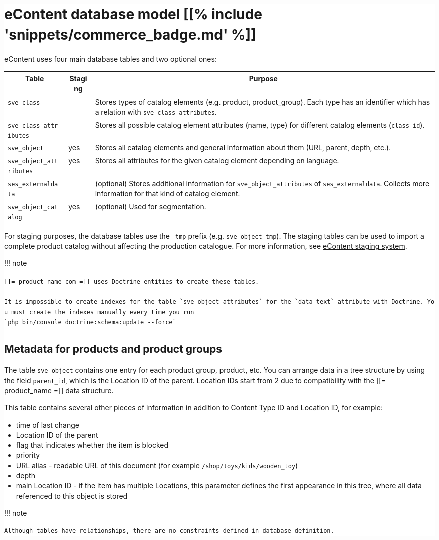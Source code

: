 # eContent database model [[% include 'snippets/commerce_badge.md' %]]

eContent uses four main database tables and two optional ones:

|Table|Staging|Purpose|
|--- |--- |--- |
|`sve_class`||Stores types of catalog elements (e.g. product, product_group). Each type has an identifier which has a relation with `sve_class_attributes`.|
|`sve_class_attributes`||Stores all possible catalog element attributes (name, type) for different catalog elements (`class_id`).|
|`sve_object`|yes|Stores all catalog elements and general information about them (URL, parent, depth, etc.).|
|`sve_object_attributes`|yes|Stores all attributes for the given catalog element depending on language.|
|`ses_externaldata`||(optional) Stores additional information for `sve_object_attributes` of `ses_externaldata`. Collects more information for that kind of catalog element.|
|`sve_object_catalog`|yes|(optional) Used for segmentation.|

For staging purposes, the database tables use the `_tmp` prefix (e.g. `sve_object_tmp`).
The staging tables can be used to import a complete product catalog without affecting the production catalogue.
For more information, see [eContent staging system](staging_system.md). 

!!! note

    [[= product_name_com =]] uses Doctrine entities to create these tables.

    It is impossible to create indexes for the table `sve_object_attributes` for the `data_text` attribute with Doctrine. You must create the indexes manually every time you run
    `php bin/console doctrine:schema:update --force`

## Metadata for products and product groups

The table `sve_object` contains one entry for each product group, product, etc.
You can arrange data in a tree structure by using the field `parent_id`, which is the Location ID of the parent.
Location IDs start from 2 due to compatibility with the [[= product_name =]] data structure.

This table contains several other pieces of information in addition to Content Type ID and Location ID, for example:

- time of last change
- Location ID of the parent
- flag that indicates whether the item is blocked
- priority
- URL alias - readable URL of this document (for example `/shop/toys/kids/wooden_toy`)
- depth
- main Location ID - if the item has multiple Locations, this parameter defines the first appearance in this tree, where all data referenced to this object is stored

!!! note

    Although tables have relationships, there are no constraints defined in database definition.
